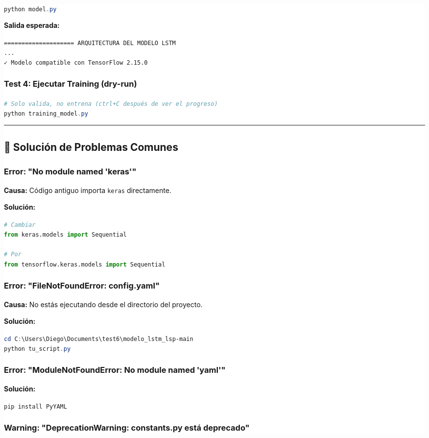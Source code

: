 ```powershell
python model.py
```

**Salida esperada:**
```
==================== ARQUITECTURA DEL MODELO LSTM
...
✓ Modelo compatible con TensorFlow 2.15.0
```

### Test 4: Ejecutar Training (dry-run)

```powershell
# Solo valida, no entrena (ctrl+C después de ver el progreso)
python training_model.py
```

---

## 🐛 Solución de Problemas Comunes

### Error: "No module named 'keras'"

**Causa:** Código antiguo importa `keras` directamente.

**Solución:**
```python
# Cambiar
from keras.models import Sequential

# Por
from tensorflow.keras.models import Sequential
```

### Error: "FileNotFoundError: config.yaml"

**Causa:** No estás ejecutando desde el directorio del proyecto.

**Solución:**
```powershell
cd C:\Users\Diego\Documents\test6\modelo_lstm_lsp-main
python tu_script.py
```

### Error: "ModuleNotFoundError: No module named 'yaml'"

**Solución:**
```powershell
pip install PyYAML
```

### Warning: "DeprecationWarning: constants.py está deprecado"
